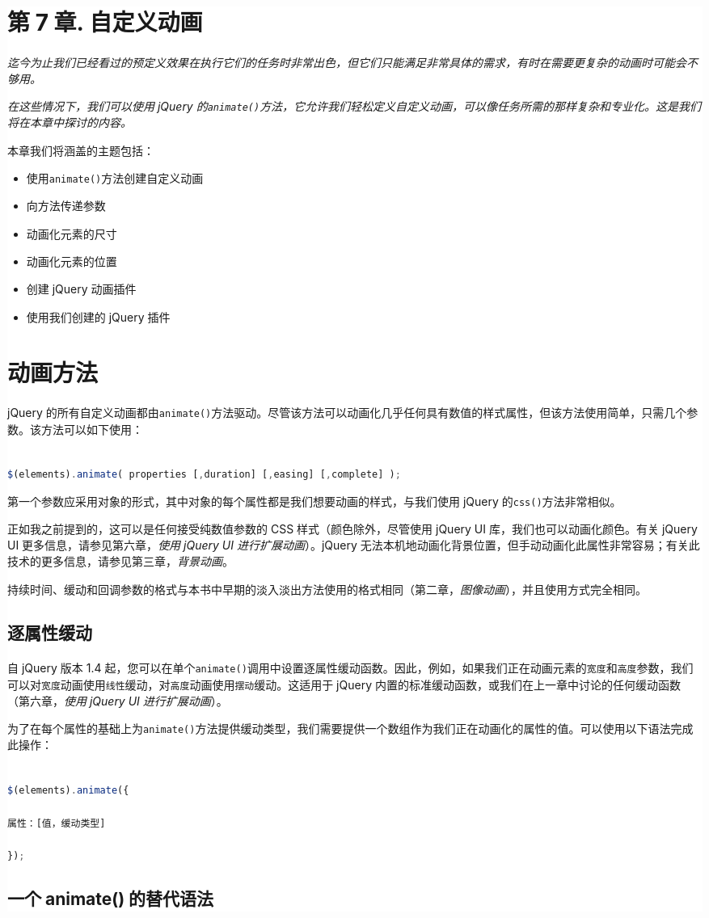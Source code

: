 # 第 7 章. 自定义动画

*迄今为止我们已经看过的预定义效果在执行它们的任务时非常出色，但它们只能满足非常具体的需求，有时在需要更复杂的动画时可能会不够用。*

*在这些情况下，我们可以使用 jQuery 的`animate()`方法，它允许我们轻松定义自定义动画，可以像任务所需的那样复杂和专业化。这是我们将在本章中探讨的内容。*

本章我们将涵盖的主题包括：

+   使用`animate()`方法创建自定义动画

+   向方法传递参数

+   动画化元素的尺寸

+   动画化元素的位置

+   创建 jQuery 动画插件

+   使用我们创建的 jQuery 插件

# 动画方法

jQuery 的所有自定义动画都由`animate()`方法驱动。尽管该方法可以动画化几乎任何具有数值的样式属性，但该方法使用简单，只需几个参数。该方法可以如下使用：

```js

$(elements).animate( properties [,duration] [,easing] [,complete] );

```

第一个参数应采用对象的形式，其中对象的每个属性都是我们想要动画的样式，与我们使用 jQuery 的`css()`方法非常相似。

正如我之前提到的，这可以是任何接受纯数值参数的 CSS 样式（颜色除外，尽管使用 jQuery UI 库，我们也可以动画化颜色。有关 jQuery UI 更多信息，请参见第六章，*使用 jQuery UI 进行扩展动画*）。jQuery 无法本机地动画化背景位置，但手动动画化此属性非常容易；有关此技术的更多信息，请参见第三章，*背景动画*。

持续时间、缓动和回调参数的格式与本书中早期的淡入淡出方法使用的格式相同（第二章，*图像动画*），并且使用方式完全相同。

## 逐属性缓动

自 jQuery 版本 1.4 起，您可以在单个`animate()`调用中设置逐属性缓动函数。因此，例如，如果我们正在动画元素的`宽度`和`高度`参数，我们可以对`宽度`动画使用`线性`缓动，对`高度`动画使用`摆动`缓动。这适用于 jQuery 内置的标准缓动函数，或我们在上一章中讨论的任何缓动函数（第六章，*使用 jQuery UI 进行扩展动画*）。

为了在每个属性的基础上为`animate()`方法提供缓动类型，我们需要提供一个数组作为我们正在动画化的属性的值。可以使用以下语法完成此操作：

```js

$(elements).animate({

属性：[值，缓动类型]

});

```

## 一个 animate() 的替代语法
